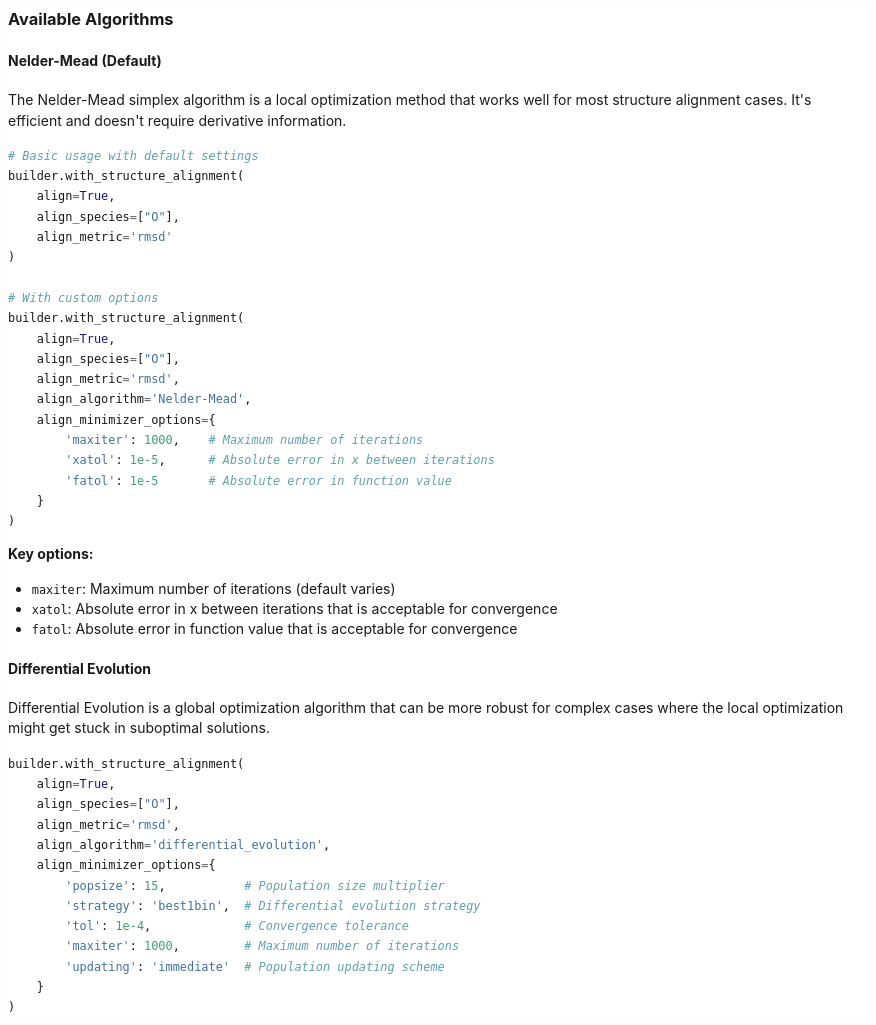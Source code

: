### Available Algorithms

#### Nelder-Mead (Default)

The Nelder-Mead simplex algorithm is a local optimization method that works well for most structure alignment cases. It's efficient and doesn't require derivative information.

```python
# Basic usage with default settings
builder.with_structure_alignment(
    align=True,
    align_species=["O"],
    align_metric='rmsd'
)

# With custom options
builder.with_structure_alignment(
    align=True,
    align_species=["O"],
    align_metric='rmsd',
    align_algorithm='Nelder-Mead',
    align_minimizer_options={
        'maxiter': 1000,    # Maximum number of iterations
        'xatol': 1e-5,      # Absolute error in x between iterations
        'fatol': 1e-5       # Absolute error in function value
    }
)
```

**Key options:**
- `maxiter`: Maximum number of iterations (default varies)
- `xatol`: Absolute error in x between iterations that is acceptable for convergence
- `fatol`: Absolute error in function value that is acceptable for convergence

#### Differential Evolution

Differential Evolution is a global optimization algorithm that can be more robust for complex cases where the local optimization might get stuck in suboptimal solutions.

```python
builder.with_structure_alignment(
    align=True,
    align_species=["O"],
    align_metric='rmsd',
    align_algorithm='differential_evolution',
    align_minimizer_options={
        'popsize': 15,           # Population size multiplier
        'strategy': 'best1bin',  # Differential evolution strategy
        'tol': 1e-4,             # Convergence tolerance
        'maxiter': 1000,         # Maximum number of iterations
        'updating': 'immediate'  # Population updating scheme
    }
)
```
